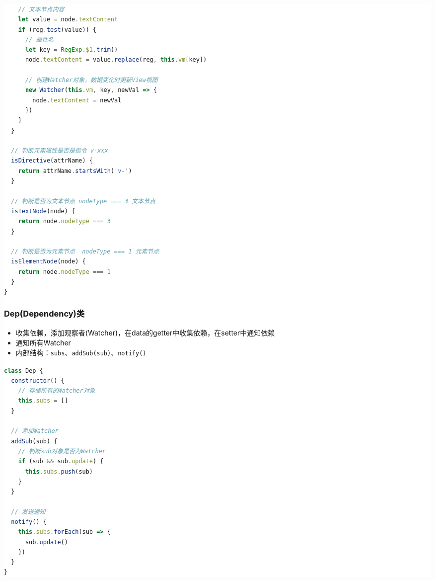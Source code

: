 ```javascript
    // 文本节点内容
    let value = node.textContent
    if (reg.test(value)) {
      // 属性名
      let key = RegExp.$1.trim()
      node.textContent = value.replace(reg, this.vm[key])

      // 创建Watcher对象，数据变化时更新View视图
      new Watcher(this.vm, key, newVal => {
        node.textContent = newVal
      })
    }
  }

  // 判断元素属性是否是指令 v-xxx
  isDirective(attrName) {
    return attrName.startsWith('v-')
  }

  // 判断是否为文本节点 nodeType === 3 文本节点
  isTextNode(node) {
    return node.nodeType === 3
  }

  // 判断是否为元素节点  nodeType === 1 元素节点
  isElementNode(node) {
    return node.nodeType === 1
  }
}
```

### Dep(Dependency)类
- 收集依赖，添加观察者(Watcher)，在data的getter中收集依赖，在setter中通知依赖
- 通知所有Watcher
- 内部结构：`subs`、`addSub(sub)`、`notify()`

```javascript
class Dep {
  constructor() {
    // 存储所有的Watcher对象
    this.subs = []
  }

  // 添加Watcher
  addSub(sub) {
    // 判断sub对象是否为Watcher
    if (sub && sub.update) {
      this.subs.push(sub)
    }
  }

  // 发送通知
  notify() {
    this.subs.forEach(sub => {
      sub.update()
    })
  }
}
```
